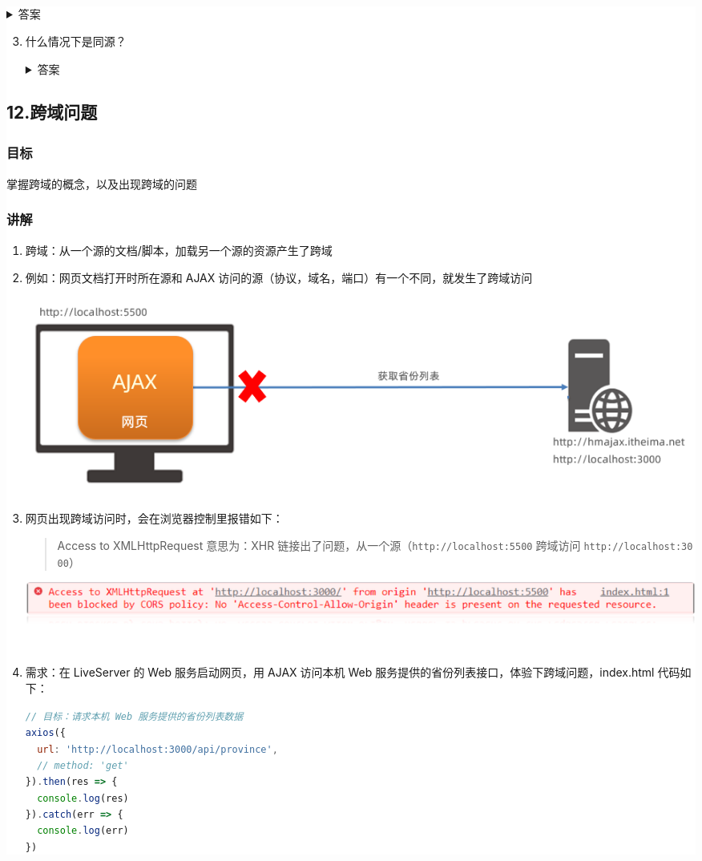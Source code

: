    <details><summary>答案</summary></details>

3. 什么情况下是同源？

   <details><summary>答案</summary></details>





## 12.跨域问题

### 目标

掌握跨域的概念，以及出现跨域的问题



### 讲解

1. 跨域：从一个源的文档/脚本，加载另一个源的资源产生了跨域

2. 例如：网页文档打开时所在源和 AJAX 访问的源（协议，域名，端口）有一个不同，就发生了跨域访问

   ![image-20230331181356100](images/image-20230331181356100.png)

3. 网页出现跨域访问时，会在浏览器控制里报错如下：

   > Access to XMLHttpRequest 意思为：XHR 链接出了问题，从一个源（`http://localhost:5500` 跨域访问 `http://localhost:3000`）

   ![image-20230331181439053](images/image-20230331181439053.png)

4. 需求：在 LiveServer 的 Web 服务启动网页，用 AJAX 访问本机 Web 服务提供的省份列表接口，体验下跨域问题，index.html 代码如下：

   ```js
   // 目标：请求本机 Web 服务提供的省份列表数据
   axios({
     url: 'http://localhost:3000/api/province',
     // method: 'get'
   }).then(res => {
     console.log(res)
   }).catch(err => {
     console.log(err)
   })
   ```
